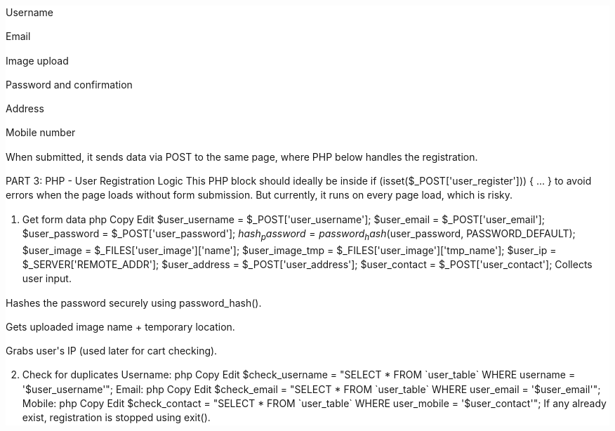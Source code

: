 Username

Email

Image upload

Password and confirmation

Address

Mobile number

When submitted, it sends data via POST to the same page, where PHP below handles the registration.

PART 3: PHP - User Registration Logic
This PHP block should ideally be inside if (isset($_POST['user_register'])) { ... } to avoid errors when the page loads without form submission. But currently, it runs on every page load, which is risky.

1. Get form data
php
Copy
Edit
$user_username = $_POST['user_username'];
$user_email = $_POST['user_email'];
$user_password = $_POST['user_password'];
$hash_password = password_hash($user_password, PASSWORD_DEFAULT);
$user_image = $_FILES['user_image']['name'];
$user_image_tmp = $_FILES['user_image']['tmp_name'];
$user_ip = $_SERVER['REMOTE_ADDR'];
$user_address = $_POST['user_address'];
$user_contact = $_POST['user_contact'];
Collects user input.

Hashes the password securely using password_hash().

Gets uploaded image name + temporary location.

Grabs user's IP (used later for cart checking).

2. Check for duplicates
Username:
php
Copy
Edit
$check_username = "SELECT * FROM `user_table` WHERE username = '$user_username'";
Email:
php
Copy
Edit
$check_email = "SELECT * FROM `user_table` WHERE user_email = '$user_email'";
Mobile:
php
Copy
Edit
$check_contact = "SELECT * FROM `user_table` WHERE user_mobile = '$user_contact'";
If any already exist, registration is stopped using exit().
